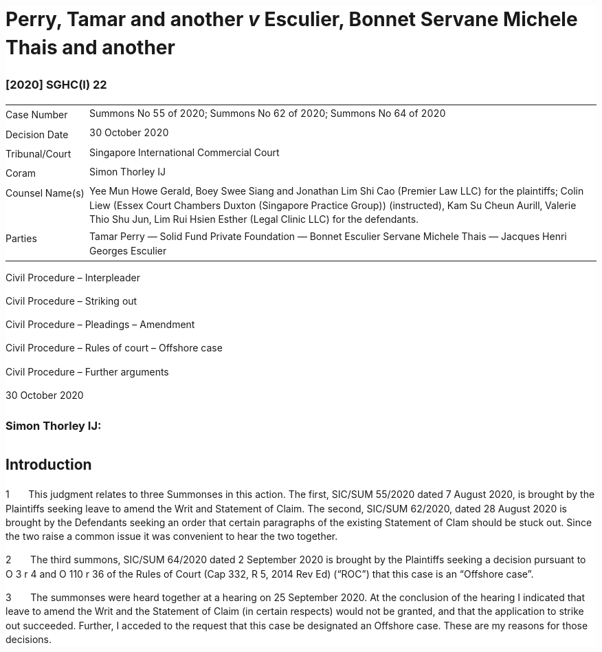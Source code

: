 <style>.footnotes::before { content: "Footnotes:"; }</style>
# Perry, Tamar and another _v_ Esculier, Bonnet Servane Michele Thais and another  

### \[2020\] SGHC(I) 22

<table id="info-table"><tbody><tr class="info-row"><td class="txt-label" style="padding: 4px 0px; white-space: nowrap" valign="top">Case Number</td><td class="txt-body">Summons No 55 of 2020; Summons No 62 of 2020; Summons No 64 of 2020</td></tr><tr class="info-row"><td class="txt-label" style="padding: 4px 0px; white-space: nowrap" valign="top">Decision Date</td><td class="txt-body">30 October 2020</td></tr><tr class="info-row"><td class="txt-label" style="padding: 4px 0px; white-space: nowrap" valign="top">Tribunal/Court</td><td class="txt-body">Singapore International Commercial Court</td></tr><tr class="info-row"><td class="txt-label" style="padding: 4px 0px; white-space: nowrap" valign="top">Coram</td><td class="txt-body">Simon Thorley IJ</td></tr><tr class="info-row"><td class="txt-label" style="padding: 4px 0px; white-space: nowrap" valign="top">Counsel Name(s)</td><td class="txt-body">Yee Mun Howe Gerald, Boey Swee Siang and Jonathan Lim Shi Cao (Premier Law LLC) for the plaintiffs; Colin Liew (Essex Court Chambers Duxton (Singapore Practice Group)) (instructed), Kam Su Cheun Aurill, Valerie Thio Shu Jun, Lim Rui Hsien Esther (Legal Clinic LLC) for the defendants.</td></tr><tr class="info-row"><td class="txt-label" style="padding: 4px 0px; white-space: nowrap" valign="top">Parties</td><td class="txt-body">Tamar Perry — Solid Fund Private Foundation — Bonnet Esculier Servane Michele Thais — Jacques Henri Georges Esculier</td></tr></tbody></table>

Civil Procedure – Interpleader

Civil Procedure – Striking out

Civil Procedure – Pleadings – Amendment

Civil Procedure – Rules of court – Offshore case

Civil Procedure – Further arguments

30 October 2020

### Simon Thorley IJ:

## Introduction

1       This judgment relates to three Summonses in this action. The first, SIC/SUM 55/2020 dated 7 August 2020, is brought by the Plaintiffs seeking leave to amend the Writ and Statement of Claim. The second, SIC/SUM 62/2020, dated 28 August 2020 is brought by the Defendants seeking an order that certain paragraphs of the existing Statement of Clam should be stuck out. Since the two raise a common issue it was convenient to hear the two together.

2       The third summons, SIC/SUM 64/2020 dated 2 September 2020 is brought by the Plaintiffs seeking a decision pursuant to O 3 r 4 and O 110 r 36 of the Rules of Court (Cap 332, R 5, 2014 Rev Ed) (“ROC”) that this case is an “Offshore case”.

3       The summonses were heard together at a hearing on 25 September 2020. At the conclusion of the hearing I indicated that leave to amend the Writ and the Statement of Claim (in certain respects) would not be granted, and that the application to strike out succeeded. Further, I acceded to the request that this case be designated an Offshore case. These are my reasons for those decisions.
